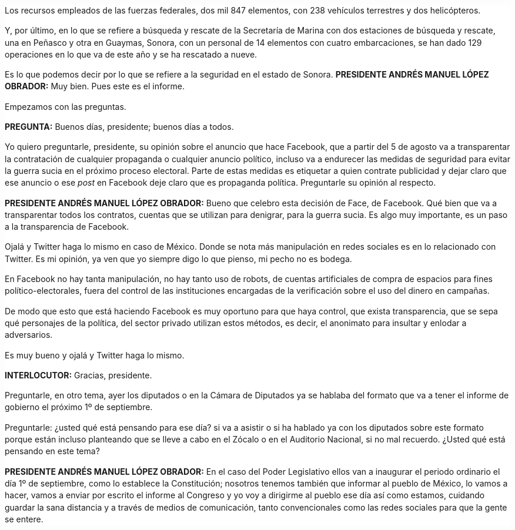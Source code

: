 Los recursos empleados de las fuerzas federales, dos mil 847 elementos, con
238 vehículos terrestres y dos helicópteros.

Y, por último, en lo que se refiere a búsqueda y rescate de la Secretaría de
Marina con dos estaciones de búsqueda y rescate, una en Peñasco y otra en
Guaymas, Sonora, con un personal de 14 elementos con cuatro embarcaciones, se
han dado 129 operaciones en lo que va de este año y se ha rescatado a nueve.

Es lo que podemos decir por lo que se refiere a la seguridad en el estado de
Sonora. **PRESIDENTE ANDRÉS MANUEL LÓPEZ OBRADOR:** Muy bien. Pues este es el
informe.

Empezamos con las preguntas.

**PREGUNTA:** Buenos días, presidente; buenos días a todos.

Yo quiero preguntarle, presidente, su opinión sobre el anuncio que hace
Facebook, que a partir del 5 de agosto va a transparentar la contratación de
cualquier propaganda o cualquier anuncio político, incluso va a endurecer las
medidas de seguridad para evitar la guerra sucia en el próximo proceso
electoral. Parte de estas medidas es etiquetar a quien contrate publicidad y
dejar claro que ese anuncio o ese _post_ en Facebook deje claro que es
propaganda política. Preguntarle su opinión al respecto.

**PRESIDENTE ANDRÉS MANUEL LÓPEZ OBRADOR:** Bueno que celebro esta decisión de
Face, de Facebook. Qué bien que va a transparentar todos los contratos,
cuentas que se utilizan para denigrar, para la guerra sucia. Es algo muy
importante, es un paso a la transparencia de Facebook.

Ojalá y Twitter haga lo mismo en caso de México. Donde se nota más
manipulación en redes sociales es en lo relacionado con Twitter. Es mi
opinión, ya ven que yo siempre digo lo que pienso, mi pecho no es bodega.

En Facebook no hay tanta manipulación, no hay tanto uso de robots, de cuentas
artificiales de compra de espacios para fines político-electorales, fuera del
control de las instituciones encargadas de la verificación sobre el uso del
dinero en campañas.

De modo que esto que está haciendo Facebook es muy oportuno para que haya
control, que exista transparencia, que se sepa qué personajes de la política,
del sector privado utilizan estos métodos, es decir, el anonimato para
insultar y enlodar a adversarios.

Es muy bueno y ojalá y Twitter haga lo mismo.

**INTERLOCUTOR:** Gracias, presidente.

Preguntarle, en otro tema, ayer los diputados o en la Cámara de Diputados ya
se hablaba del formato que va a tener el informe de gobierno el próximo 1º de
septiembre.

Preguntarle: ¿usted qué está pensando para ese día? si va a asistir o si ha
hablado ya con los diputados sobre este formato porque están incluso
planteando que se lleve a cabo en el Zócalo o en el Auditorio Nacional, si no
mal recuerdo. ¿Usted qué está pensando en este tema?

**PRESIDENTE ANDRÉS MANUEL LÓPEZ OBRADOR:** En el caso del Poder Legislativo
ellos van a inaugurar el periodo ordinario el día 1º de septiembre, como lo
establece la Constitución; nosotros tenemos también que informar al pueblo de
México, lo vamos a hacer, vamos a enviar por escrito el informe al Congreso y
yo voy a dirigirme al pueblo ese día así como estamos, cuidando guardar la
sana distancia y a través de medios de comunicación, tanto convencionales como
las redes sociales para que la gente se entere.
